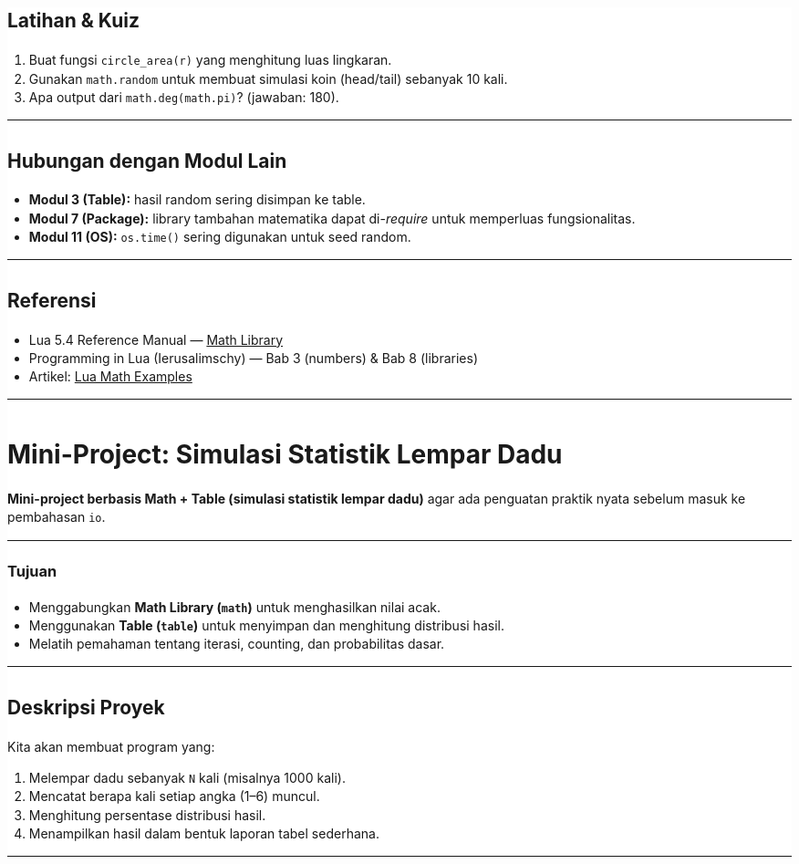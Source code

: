 
## Latihan & Kuiz

1. Buat fungsi `circle_area(r)` yang menghitung luas lingkaran.
2. Gunakan `math.random` untuk membuat simulasi koin (head/tail) sebanyak 10 kali.
3. Apa output dari `math.deg(math.pi)`? (jawaban: 180).

---

## Hubungan dengan Modul Lain

* **Modul 3 (Table):** hasil random sering disimpan ke table.
* **Modul 7 (Package):** library tambahan matematika dapat di-*require* untuk memperluas fungsionalitas.
* **Modul 11 (OS):** `os.time()` sering digunakan untuk seed random.

---

## Referensi

* Lua 5.4 Reference Manual — [Math Library](https://www.lua.org/manual/5.4/manual.html#6.7)
* Programming in Lua (Ierusalimschy) — Bab 3 (numbers) & Bab 8 (libraries)
* Artikel: [Lua Math Examples](https://www.tutorialspoint.com/lua/lua_math_library.htm)

---

# Mini-Project: Simulasi Statistik Lempar Dadu

**Mini-project berbasis Math + Table (simulasi statistik lempar dadu)** agar ada penguatan praktik nyata sebelum masuk ke pembahasan `io`.

---

### Tujuan

* Menggabungkan **Math Library (`math`)** untuk menghasilkan nilai acak.
* Menggunakan **Table (`table`)** untuk menyimpan dan menghitung distribusi hasil.
* Melatih pemahaman tentang iterasi, counting, dan probabilitas dasar.

---

## Deskripsi Proyek

Kita akan membuat program yang:

1. Melempar dadu sebanyak `N` kali (misalnya 1000 kali).
2. Mencatat berapa kali setiap angka (1–6) muncul.
3. Menghitung persentase distribusi hasil.
4. Menampilkan hasil dalam bentuk laporan tabel sederhana.

---
